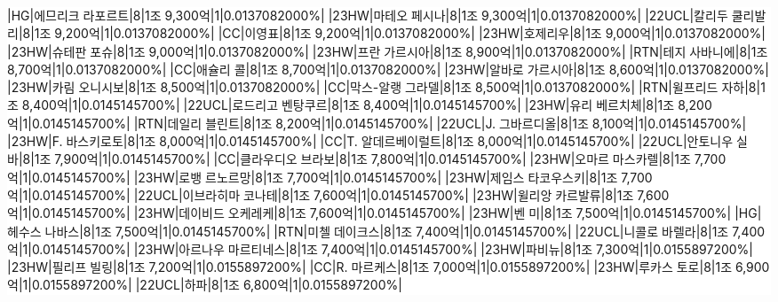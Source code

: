 |HG|에므리크 라포르트|8|1조 9,300억|1|0.0137082000%|
|23HW|마테오 페시나|8|1조 9,300억|1|0.0137082000%|
|22UCL|칼리두 쿨리발리|8|1조 9,200억|1|0.0137082000%|
|CC|이영표|8|1조 9,200억|1|0.0137082000%|
|23HW|호제리우|8|1조 9,000억|1|0.0137082000%|
|23HW|슈테판 포슈|8|1조 9,000억|1|0.0137082000%|
|23HW|프란 가르시아|8|1조 8,900억|1|0.0137082000%|
|RTN|테지 사바니에|8|1조 8,700억|1|0.0137082000%|
|CC|애슐리 콜|8|1조 8,700억|1|0.0137082000%|
|23HW|알바로 가르시아|8|1조 8,600억|1|0.0137082000%|
|23HW|카림 오니시보|8|1조 8,500억|1|0.0137082000%|
|CC|막스-알랭 그라델|8|1조 8,500억|1|0.0137082000%|
|RTN|윌프리드 자하|8|1조 8,400억|1|0.0145145700%|
|22UCL|로드리고 벤탕쿠르|8|1조 8,400억|1|0.0145145700%|
|23HW|유리 베르치체|8|1조 8,200억|1|0.0145145700%|
|RTN|데일리 블린트|8|1조 8,200억|1|0.0145145700%|
|22UCL|J. 그바르디올|8|1조 8,100억|1|0.0145145700%|
|23HW|F. 바스키로토|8|1조 8,000억|1|0.0145145700%|
|CC|T. 알데르베이럴트|8|1조 8,000억|1|0.0145145700%|
|22UCL|안토니우 실바|8|1조 7,900억|1|0.0145145700%|
|CC|클라우디오 브라보|8|1조 7,800억|1|0.0145145700%|
|23HW|오마르 마스카렐|8|1조 7,700억|1|0.0145145700%|
|23HW|로뱅 르노르망|8|1조 7,700억|1|0.0145145700%|
|23HW|제임스 타코우스키|8|1조 7,700억|1|0.0145145700%|
|22UCL|이브라히마 코나테|8|1조 7,600억|1|0.0145145700%|
|23HW|윌리앙 카르발류|8|1조 7,600억|1|0.0145145700%|
|23HW|데이비드 오케레케|8|1조 7,600억|1|0.0145145700%|
|23HW|벤 미|8|1조 7,500억|1|0.0145145700%|
|HG|헤수스 나바스|8|1조 7,500억|1|0.0145145700%|
|RTN|미첼 데이크스|8|1조 7,400억|1|0.0145145700%|
|22UCL|니콜로 바렐라|8|1조 7,400억|1|0.0145145700%|
|23HW|아르나우 마르티네스|8|1조 7,400억|1|0.0145145700%|
|23HW|파비뉴|8|1조 7,300억|1|0.0155897200%|
|23HW|필리프 빌링|8|1조 7,200억|1|0.0155897200%|
|CC|R. 마르케스|8|1조 7,000억|1|0.0155897200%|
|23HW|루카스 토로|8|1조 6,900억|1|0.0155897200%|
|22UCL|하파|8|1조 6,800억|1|0.0155897200%|